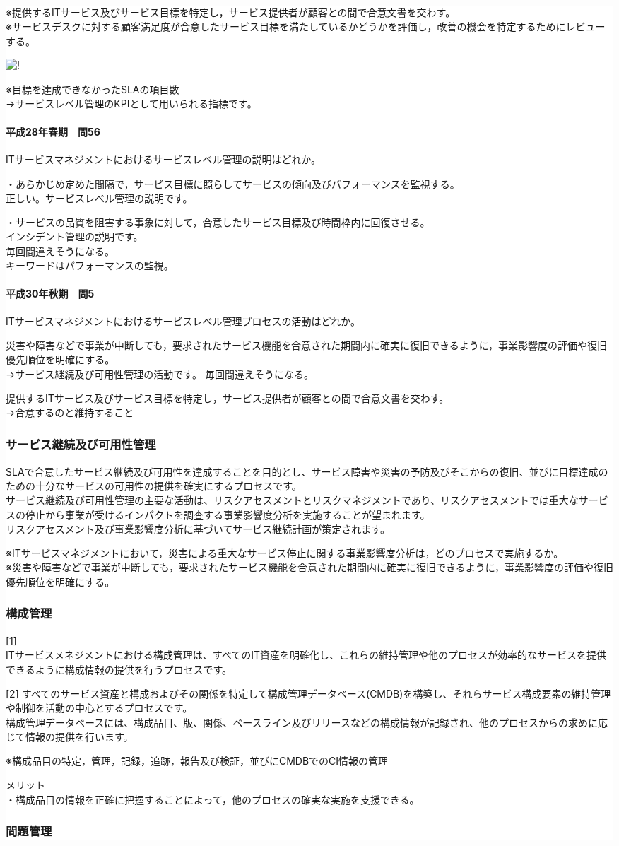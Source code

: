 ※提供するITサービス及びサービス目標を特定し，サービス提供者が顧客との間で合意文書を交わす。  
※サービスデスクに対する顧客満足度が合意したサービス目標を満たしているかどうかを評価し，改善の機会を特定するためにレビューする。  

![!](https://www.ap-siken.com/kakomon/30_aki/img/56.gif)  

※目標を達成できなかったSLAの項目数  
→サービスレベル管理のKPIとして用いられる指標です。  

#### 平成28年春期　問56

ITサービスマネジメントにおけるサービスレベル管理の説明はどれか。

・あらかじめ定めた間隔で，サービス目標に照らしてサービスの傾向及びパフォーマンスを監視する。  
正しい。サービスレベル管理の説明です。  

・サービスの品質を阻害する事象に対して，合意したサービス目標及び時間枠内に回復させる。  
インシデント管理の説明です。  
毎回間違えそうになる。  
キーワードはパフォーマンスの監視。  

#### 平成30年秋期　問5

ITサービスマネジメントにおけるサービスレベル管理プロセスの活動はどれか。

災害や障害などで事業が中断しても，要求されたサービス機能を合意された期間内に確実に復旧できるように，事業影響度の評価や復旧優先順位を明確にする。  
→サービス継続及び可用性管理の活動です。
毎回間違えそうになる。  

提供するITサービス及びサービス目標を特定し，サービス提供者が顧客との間で合意文書を交わす。  
→合意するのと維持すること  

### サービス継続及び可用性管理

SLAで合意したサービス継続及び可用性を達成することを目的とし、サービス障害や災害の予防及びそこからの復旧、並びに目標達成のための十分なサービスの可用性の提供を確実にするプロセスです。  
サービス継続及び可用性管理の主要な活動は、リスクアセスメントとリスクマネジメントであり、リスクアセスメントでは重大なサービスの停止から事業が受けるインパクトを調査する事業影響度分析を実施することが望まれます。  
リスクアセスメント及び事業影響度分析に基づいてサービス継続計画が策定されます。  

※ITサービスマネジメントにおいて，災害による重大なサービス停止に関する事業影響度分析は，どのプロセスで実施するか。  
※災害や障害などで事業が中断しても，要求されたサービス機能を合意された期間内に確実に復旧できるように，事業影響度の評価や復旧優先順位を明確にする。  

### 構成管理

[1]  
ITサービスメネジメントにおける構成管理は、すべてのIT資産を明確化し、これらの維持管理や他のプロセスが効率的なサービスを提供できるように構成情報の提供を行うプロセスです。  

[2]
すべてのサービス資産と構成およびその関係を特定して構成管理データベース(CMDB)を構築し、それらサービス構成要素の維持管理や制御を活動の中心とするプロセスです。  
構成管理データベースには、構成品目、版、関係、ベースライン及びリリースなどの構成情報が記録され、他のプロセスからの求めに応じて情報の提供を行います。  

※構成品目の特定，管理，記録，追跡，報告及び検証，並びにCMDBでのCI情報の管理  

メリット  
・構成品目の情報を正確に把握することによって，他のプロセスの確実な実施を支援できる。  

### 問題管理
